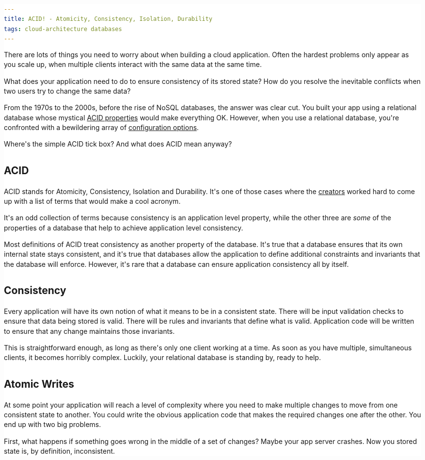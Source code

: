 ```yaml
---
title: ACID! - Atomicity, Consistency, Isolation, Durability
tags: cloud-architecture databases
---
```


There are lots of things you need to worry about when building a cloud application. Often the hardest problems only appear as you scale up, when multiple clients interact with the same data at the same time. 

What does your application need to do to ensure consistency of its stored state? How do you resolve the inevitable conflicts when two users try to change the same data? 

From the 1970s to the 2000s, before the rise of NoSQL databases, the answer was clear cut. You built your app using a relational database whose mystical [ACID properties](https://en.wikipedia.org/wiki/ACID) would make everything OK. However, when you use a relational database, you're confronted with a bewildering array of [configuration options](https://www.postgresql.org/docs/current/mvcc.html). 

Where's the simple ACID tick box? And what does ACID mean anyway?

## ACID

ACID stands for Atomicity, Consistency, Isolation and Durability. It's one of those cases where the [creators](https://dl.acm.org/doi/10.1145/289.291) worked hard to come up with a list of terms that would make a cool acronym.

It's an odd collection of terms because consistency is an application level property, while the other three are *some* of the properties of a database that help to achieve application level consistency. 

Most definitions of ACID treat consistency as another property of the database. It's true that a database ensures that its own internal state stays consistent, and it's true that databases allow the application to define additional constraints and invariants that the database will enforce. However, it's rare that a database can ensure application consistency all by itself. 

## Consistency

Every application will have its own notion of what it means to be in a consistent state. There will be input validation checks to ensure that data being stored is valid. There will be rules and invariants that define what is valid. Application code will be written to ensure that any change maintains those invariants.

This is straightforward enough, as long as there's only one client working at a time. As soon as you have multiple, simultaneous clients, it becomes horribly complex. Luckily, your relational database is standing by, ready to help. 

## Atomic Writes

At some point your application will reach a level of complexity where you need to make multiple changes to move from one consistent state to another. You could write the obvious application code that makes the required changes one after the other. You end up with two big problems.

First, what happens if something goes wrong in the middle of a set of changes? Maybe your app server crashes. Now you stored state is, by definition, inconsistent. 
